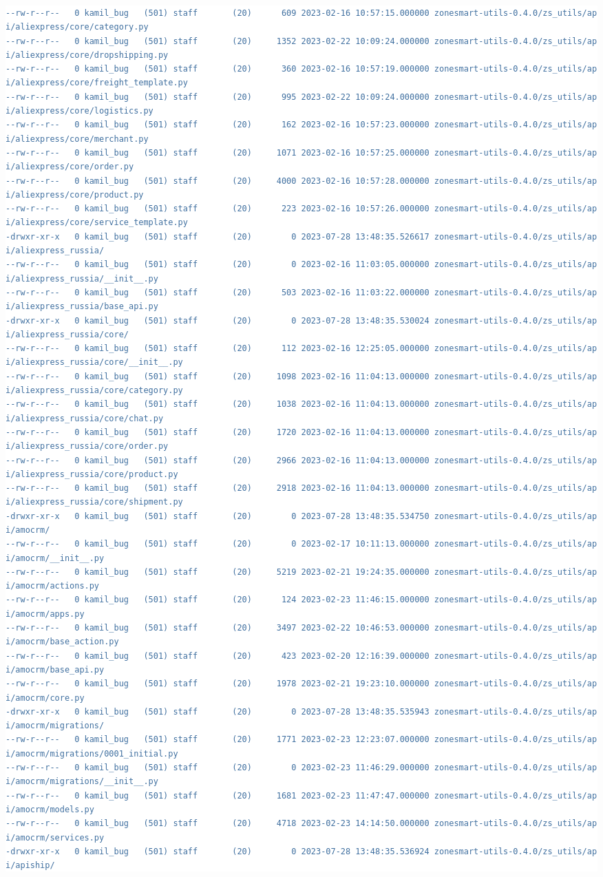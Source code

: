 ```diff
--rw-r--r--   0 kamil_bug   (501) staff       (20)      609 2023-02-16 10:57:15.000000 zonesmart-utils-0.4.0/zs_utils/api/aliexpress/core/category.py
--rw-r--r--   0 kamil_bug   (501) staff       (20)     1352 2023-02-22 10:09:24.000000 zonesmart-utils-0.4.0/zs_utils/api/aliexpress/core/dropshipping.py
--rw-r--r--   0 kamil_bug   (501) staff       (20)      360 2023-02-16 10:57:19.000000 zonesmart-utils-0.4.0/zs_utils/api/aliexpress/core/freight_template.py
--rw-r--r--   0 kamil_bug   (501) staff       (20)      995 2023-02-22 10:09:24.000000 zonesmart-utils-0.4.0/zs_utils/api/aliexpress/core/logistics.py
--rw-r--r--   0 kamil_bug   (501) staff       (20)      162 2023-02-16 10:57:23.000000 zonesmart-utils-0.4.0/zs_utils/api/aliexpress/core/merchant.py
--rw-r--r--   0 kamil_bug   (501) staff       (20)     1071 2023-02-16 10:57:25.000000 zonesmart-utils-0.4.0/zs_utils/api/aliexpress/core/order.py
--rw-r--r--   0 kamil_bug   (501) staff       (20)     4000 2023-02-16 10:57:28.000000 zonesmart-utils-0.4.0/zs_utils/api/aliexpress/core/product.py
--rw-r--r--   0 kamil_bug   (501) staff       (20)      223 2023-02-16 10:57:26.000000 zonesmart-utils-0.4.0/zs_utils/api/aliexpress/core/service_template.py
-drwxr-xr-x   0 kamil_bug   (501) staff       (20)        0 2023-07-28 13:48:35.526617 zonesmart-utils-0.4.0/zs_utils/api/aliexpress_russia/
--rw-r--r--   0 kamil_bug   (501) staff       (20)        0 2023-02-16 11:03:05.000000 zonesmart-utils-0.4.0/zs_utils/api/aliexpress_russia/__init__.py
--rw-r--r--   0 kamil_bug   (501) staff       (20)      503 2023-02-16 11:03:22.000000 zonesmart-utils-0.4.0/zs_utils/api/aliexpress_russia/base_api.py
-drwxr-xr-x   0 kamil_bug   (501) staff       (20)        0 2023-07-28 13:48:35.530024 zonesmart-utils-0.4.0/zs_utils/api/aliexpress_russia/core/
--rw-r--r--   0 kamil_bug   (501) staff       (20)      112 2023-02-16 12:25:05.000000 zonesmart-utils-0.4.0/zs_utils/api/aliexpress_russia/core/__init__.py
--rw-r--r--   0 kamil_bug   (501) staff       (20)     1098 2023-02-16 11:04:13.000000 zonesmart-utils-0.4.0/zs_utils/api/aliexpress_russia/core/category.py
--rw-r--r--   0 kamil_bug   (501) staff       (20)     1038 2023-02-16 11:04:13.000000 zonesmart-utils-0.4.0/zs_utils/api/aliexpress_russia/core/chat.py
--rw-r--r--   0 kamil_bug   (501) staff       (20)     1720 2023-02-16 11:04:13.000000 zonesmart-utils-0.4.0/zs_utils/api/aliexpress_russia/core/order.py
--rw-r--r--   0 kamil_bug   (501) staff       (20)     2966 2023-02-16 11:04:13.000000 zonesmart-utils-0.4.0/zs_utils/api/aliexpress_russia/core/product.py
--rw-r--r--   0 kamil_bug   (501) staff       (20)     2918 2023-02-16 11:04:13.000000 zonesmart-utils-0.4.0/zs_utils/api/aliexpress_russia/core/shipment.py
-drwxr-xr-x   0 kamil_bug   (501) staff       (20)        0 2023-07-28 13:48:35.534750 zonesmart-utils-0.4.0/zs_utils/api/amocrm/
--rw-r--r--   0 kamil_bug   (501) staff       (20)        0 2023-02-17 10:11:13.000000 zonesmart-utils-0.4.0/zs_utils/api/amocrm/__init__.py
--rw-r--r--   0 kamil_bug   (501) staff       (20)     5219 2023-02-21 19:24:35.000000 zonesmart-utils-0.4.0/zs_utils/api/amocrm/actions.py
--rw-r--r--   0 kamil_bug   (501) staff       (20)      124 2023-02-23 11:46:15.000000 zonesmart-utils-0.4.0/zs_utils/api/amocrm/apps.py
--rw-r--r--   0 kamil_bug   (501) staff       (20)     3497 2023-02-22 10:46:53.000000 zonesmart-utils-0.4.0/zs_utils/api/amocrm/base_action.py
--rw-r--r--   0 kamil_bug   (501) staff       (20)      423 2023-02-20 12:16:39.000000 zonesmart-utils-0.4.0/zs_utils/api/amocrm/base_api.py
--rw-r--r--   0 kamil_bug   (501) staff       (20)     1978 2023-02-21 19:23:10.000000 zonesmart-utils-0.4.0/zs_utils/api/amocrm/core.py
-drwxr-xr-x   0 kamil_bug   (501) staff       (20)        0 2023-07-28 13:48:35.535943 zonesmart-utils-0.4.0/zs_utils/api/amocrm/migrations/
--rw-r--r--   0 kamil_bug   (501) staff       (20)     1771 2023-02-23 12:23:07.000000 zonesmart-utils-0.4.0/zs_utils/api/amocrm/migrations/0001_initial.py
--rw-r--r--   0 kamil_bug   (501) staff       (20)        0 2023-02-23 11:46:29.000000 zonesmart-utils-0.4.0/zs_utils/api/amocrm/migrations/__init__.py
--rw-r--r--   0 kamil_bug   (501) staff       (20)     1681 2023-02-23 11:47:47.000000 zonesmart-utils-0.4.0/zs_utils/api/amocrm/models.py
--rw-r--r--   0 kamil_bug   (501) staff       (20)     4718 2023-02-23 14:14:50.000000 zonesmart-utils-0.4.0/zs_utils/api/amocrm/services.py
-drwxr-xr-x   0 kamil_bug   (501) staff       (20)        0 2023-07-28 13:48:35.536924 zonesmart-utils-0.4.0/zs_utils/api/apiship/
```